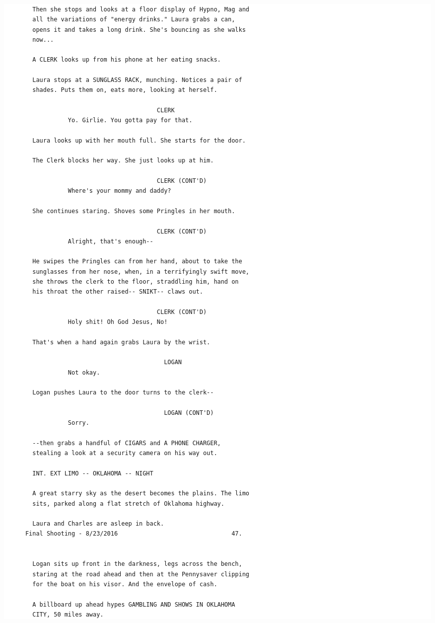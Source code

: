             Then she stops and looks at a floor display of Hypno, Mag and
            all the variations of "energy drinks." Laura grabs a can,
            opens it and takes a long drink. She's bouncing as she walks
            now...
                         
            A CLERK looks up from his phone at her eating snacks.
                         
            Laura stops at a SUNGLASS RACK, munching. Notices a pair of
            shades. Puts them on, eats more, looking at herself.
                         
                                               CLERK
                      Yo. Girlie. You gotta pay for that.
                         
            Laura looks up with her mouth full. She starts for the door.
                         
            The Clerk blocks her way. She just looks up at him.
                         
                                               CLERK (CONT'D)
                      Where's your mommy and daddy?
                         
            She continues staring. Shoves some Pringles in her mouth.
                         
                                               CLERK (CONT'D)
                      Alright, that's enough--
                         
            He swipes the Pringles can from her hand, about to take the
            sunglasses from her nose, when, in a terrifyingly swift move,
            she throws the clerk to the floor, straddling him, hand on
            his throat the other raised-- SNIKT-- claws out.
                         
                                               CLERK (CONT'D)
                      Holy shit! Oh God Jesus, No!
                         
            That's when a hand again grabs Laura by the wrist.
                         
                                                 LOGAN
                      Not okay.
                         
            Logan pushes Laura to the door turns to the clerk--
                         
                                                 LOGAN (CONT'D)
                      Sorry.
                         
            --then grabs a handful of CIGARS and A PHONE CHARGER,
            stealing a look at a security camera on his way out.
                         
            INT. EXT LIMO -- OKLAHOMA -- NIGHT
                         
            A great starry sky as the desert becomes the plains. The limo
            sits, parked along a flat stretch of Oklahoma highway.
                         
            Laura and Charles are asleep in back.
          Final Shooting - 8/23/2016                                47.
                         
                         
            Logan sits up front in the darkness, legs across the bench,
            staring at the road ahead and then at the Pennysaver clipping
            for the boat on his visor. And the envelope of cash.
                         
            A billboard up ahead hypes GAMBLING AND SHOWS IN OKLAHOMA
            CITY, 50 miles away.
                         